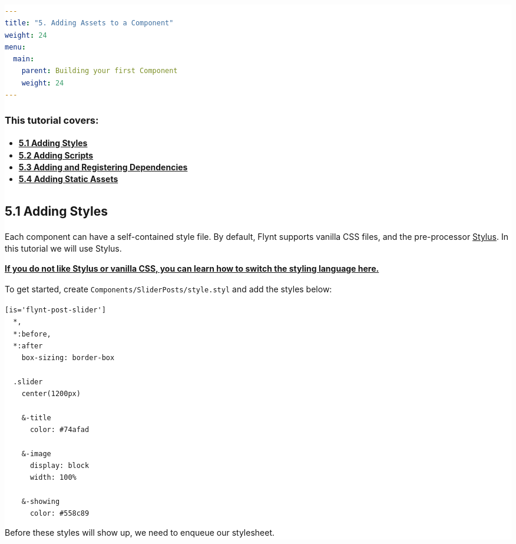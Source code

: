 ```yaml
---
title: "5. Adding Assets to a Component"
weight: 24
menu:
  main:
    parent: Building your first Component
    weight: 24
---
```


<div class="alert">
  <h3>This tutorial covers:</h3>
  <ul>
    <li><strong><a href="#5-1-adding-styles">5.1 Adding Styles</a></strong></li>
    <li><strong><a href="#5-2-adding-scripts">5.2 Adding Scripts</a></strong></li>
    <li><strong><a href="#5-3-adding-and-registering-dependencies">5.3 Adding and Registering Dependencies</a></strong></li>
    <li><strong><a href="#5-4-adding-static-assets">5.4 Adding Static Assets</a></strong></li>
  </ul>
</div>

## 5.1 Adding Styles
Each component can have a self-contained style file. By default, Flynt supports vanilla CSS files, and the pre-processor [Stylus](http://stylus-lang.com/). In this tutorial we will use Stylus.

**[If you do not like Stylus or vanilla CSS, you can learn how to switch the styling language here.](../../customization/changing-style-language.md)**

To get started, create `Components/SliderPosts/style.styl` and add the styles below:

```stylus
[is='flynt-post-slider']
  *,
  *:before,
  *:after
    box-sizing: border-box

  .slider
    center(1200px)

    &-title
      color: #74afad

    &-image
      display: block
      width: 100%

    &-showing
      color: #558c89
```

Before these styles will show up, we need to enqueue our stylesheet.
